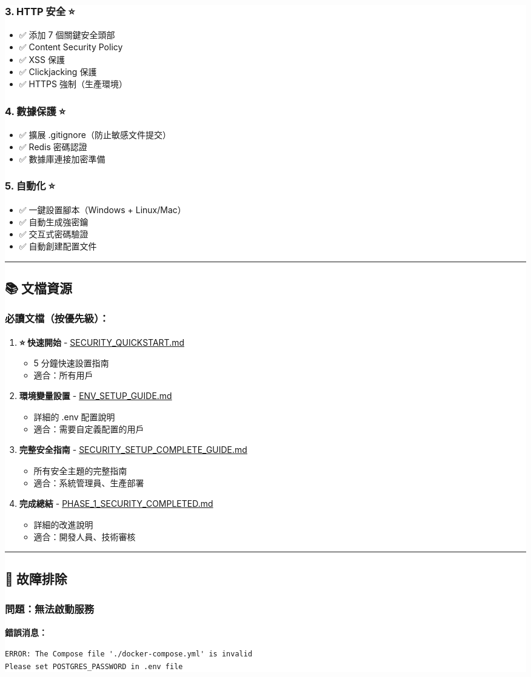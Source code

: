 ### 3. HTTP 安全 ⭐
- ✅ 添加 7 個關鍵安全頭部
- ✅ Content Security Policy
- ✅ XSS 保護
- ✅ Clickjacking 保護
- ✅ HTTPS 強制（生產環境）

### 4. 數據保護 ⭐
- ✅ 擴展 .gitignore（防止敏感文件提交）
- ✅ Redis 密碼認證
- ✅ 數據庫連接加密準備

### 5. 自動化 ⭐
- ✅ 一鍵設置腳本（Windows + Linux/Mac）
- ✅ 自動生成強密鑰
- ✅ 交互式密碼驗證
- ✅ 自動創建配置文件

---

## 📚 文檔資源

### 必讀文檔（按優先級）：

1. **⭐ 快速開始** - [SECURITY_QUICKSTART.md](./SECURITY_QUICKSTART.md)
   - 5 分鐘快速設置指南
   - 適合：所有用戶

2. **環境變量設置** - [ENV_SETUP_GUIDE.md](./ENV_SETUP_GUIDE.md)
   - 詳細的 .env 配置說明
   - 適合：需要自定義配置的用戶

3. **完整安全指南** - [SECURITY_SETUP_COMPLETE_GUIDE.md](./SECURITY_SETUP_COMPLETE_GUIDE.md)
   - 所有安全主題的完整指南
   - 適合：系統管理員、生產部署

4. **完成總結** - [PHASE_1_SECURITY_COMPLETED.md](./PHASE_1_SECURITY_COMPLETED.md)
   - 詳細的改進說明
   - 適合：開發人員、技術審核

---

## 🔧 故障排除

### 問題：無法啟動服務

**錯誤消息：**
```
ERROR: The Compose file './docker-compose.yml' is invalid
Please set POSTGRES_PASSWORD in .env file
```
